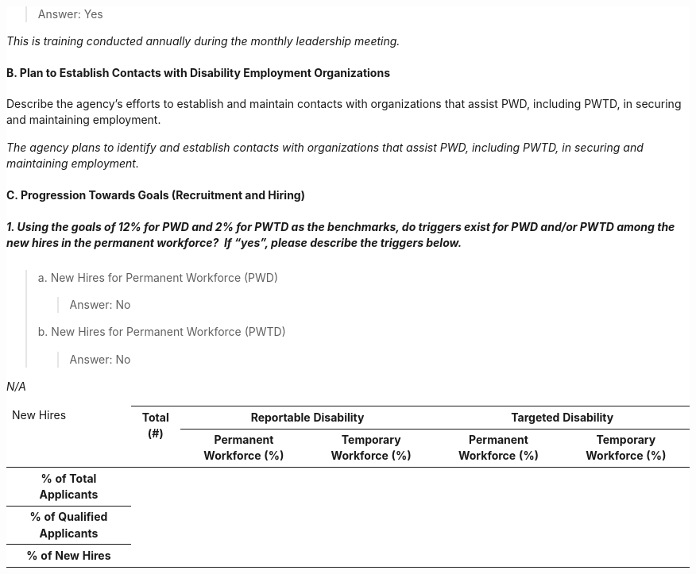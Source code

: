 > Answer: Yes

_This is training conducted annually during the monthly leadership meeting._

#### B. Plan to Establish Contacts with Disability Employment Organizations

Describe the agency’s efforts to establish and maintain contacts with organizations that assist PWD, including PWTD, in securing and maintaining employment.

_The agency plans to identify and establish contacts with organizations that assist PWD, including PWTD, in securing and maintaining employment._

#### C. Progression Towards Goals (Recruitment and Hiring)

##### 1.  Using the goals of 12% for PWD and 2% for PWTD as the benchmarks, do triggers exist for PWD and/or PWTD among the new hires in the permanent workforce?&nbsp; If “yes”, please describe the triggers below.

> a. New Hires for Permanent Workforce (PWD)
>> Answer:  No
>
> b. New Hires for Permanent Workforce (PWTD)
>> Answer:  No

_N/A_

<table id="t4c1" class="data usa-table">
  <thead>
    <tr>
      <td rowspan="2">New Hires</td>
      <th scope="col" rowspan="2">Total (#) </th>
      <th colspan="2" scope="col">Reportable Disability</th>
      <th colspan="2" scope="col">Targeted Disability</th>
    </tr>
    <tr>
      <th scope="col">Permanent Workforce 
        (%) </th>
      <th scope="col">Temporary Workforce 
        (%) </th>
      <th scope="col">Permanent Workforce 
        (%) </th>
      <th scope="col">Temporary Workforce 
        (%) </th>
    </tr>
  </thead>
  <tbody>
    <tr>
      <th scope="row">% of Total Applicants</th>
      <td>&nbsp;</td>
      <td>&nbsp;</td>
      <td>&nbsp;</td>
      <td>&nbsp;</td>
      <td>&nbsp;</td>
    </tr>
    <tr>
      <th scope="row">% of Qualified Applicants</th>
      <td>&nbsp;</td>
      <td>&nbsp;</td>
      <td>&nbsp;</td>
      <td>&nbsp;</td>
      <td>&nbsp;</td>
    </tr>
    <tr>
      <th scope="row">% of New Hires</th>